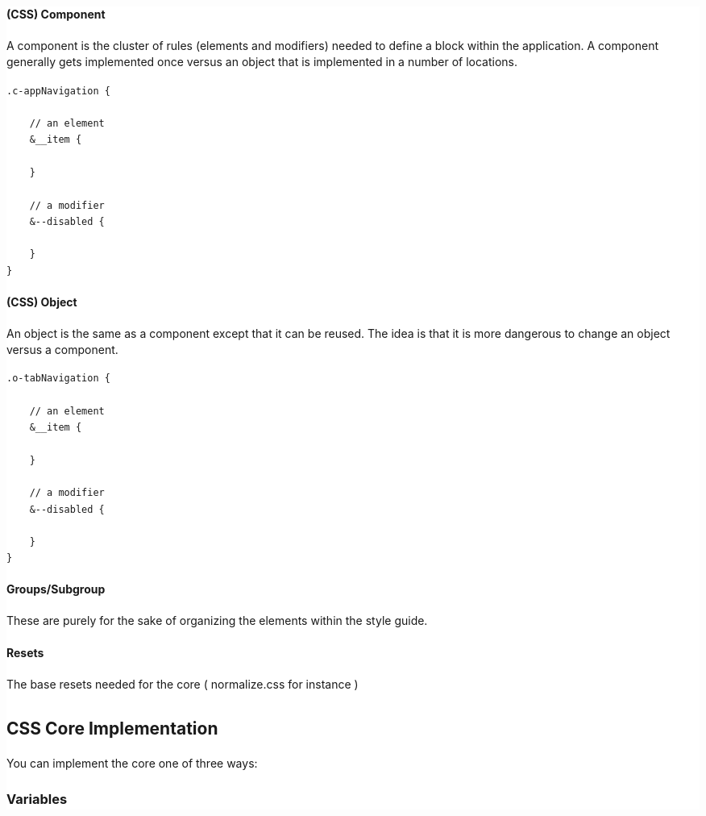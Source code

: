 #### (CSS) Component

A component is the cluster of rules (elements and modifiers) needed to define a block within the application. A component generally gets implemented once versus an object that is implemented in a number of locations.
```
.c-appNavigation {

    // an element
    &__item {

    }

    // a modifier
    &--disabled {

    }
}
```

#### (CSS) Object

An object is the same as a component except that it can be reused. The idea is that it is more dangerous to change an object versus a component.

```
.o-tabNavigation {

    // an element
    &__item {

    }

    // a modifier
    &--disabled {

    }
}
```

#### Groups/Subgroup

These are purely for the sake of organizing the elements within the style guide.

#### Resets

The base resets needed for the core ( normalize.css for instance )


## CSS Core Implementation

You can implement the core one of three ways:

### Variables
